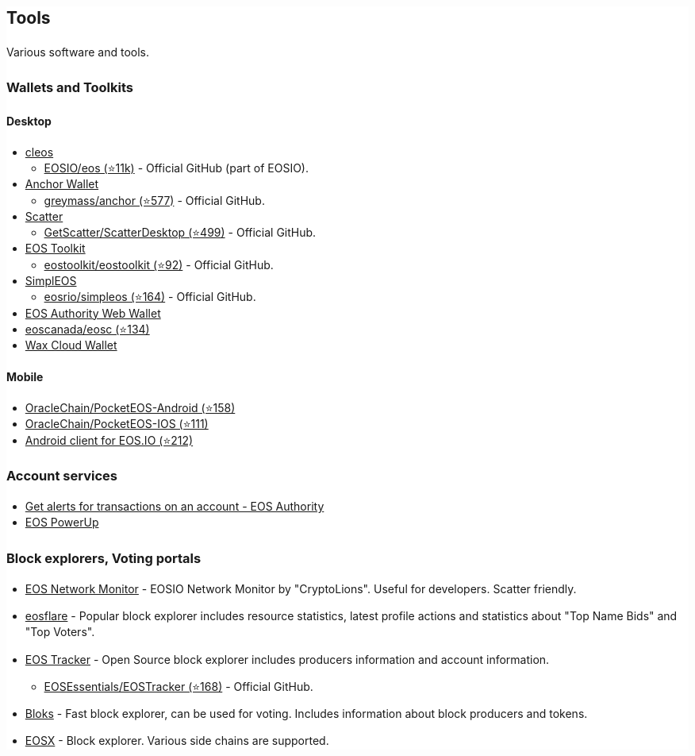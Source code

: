 ## Tools

Various software and tools.

### Wallets and Toolkits

#### Desktop

*   [cleos](https://developers.eos.io/eosio-cleos/docs)
    *   [EOSIO/eos (⭐11k)](https://github.com/EOSIO/eos/tree/master/programs/cleos) - Official GitHub (part of EOSIO).
*   [Anchor Wallet](https://greymass.com/en/anchor/)
    *   [greymass/anchor (⭐577)](https://github.com/greymass/anchor) - Official GitHub.
*   [Scatter](https://get-scatter.com/)
    *   [GetScatter/ScatterDesktop (⭐499)](https://github.com/GetScatter/ScatterDesktop) - Official GitHub.
*   [EOS Toolkit](https://eostoolkit.io/)
    *   [eostoolkit/eostoolkit (⭐92)](https://github.com/eostoolkit/eostoolkit) - Official GitHub.
*   [SimplEOS](https://eosrio.io/simpleos/)
    *   [eosrio/simpleos (⭐164)](https://github.com/eosrio/simpleos) - Official GitHub.
*   [EOS Authority Web Wallet](https://eosauthority.com/dashboard)
*   [eoscanada/eosc (⭐134)](https://github.com/eoscanada/eosc)
*   [Wax Cloud Wallet](https://all-access.wax.io/)

#### Mobile

*   [OracleChain/PocketEOS-Android (⭐158)](https://github.com/OracleChain/PocketEOS-Android)
*   [OracleChain/PocketEOS-IOS (⭐111)](https://github.com/OracleChain/PocketEOS-IOS)
*   [Android client for EOS.IO (⭐212)](https://github.com/playerone-id/EosCommander)

### Account services

*   [Get alerts for transactions on an account - EOS Authority](https://eosauthority.com/alerts)
*   [EOS PowerUp](https://eospowerup.io/)

### Block explorers, Voting portals

*   [EOS Network Monitor](http://eosnetworkmonitor.io/) - EOSIO Network Monitor by "CryptoLions". Useful for developers. Scatter friendly.
*   [eosflare](https://eosflare.io/) - Popular block explorer includes resource statistics, latest profile actions and statistics about "Top Name Bids" and "Top Voters".
*   [EOS Tracker](https://eostracker.io/) - Open Source block explorer includes producers information and account information.
    *   [EOSEssentials/EOSTracker (⭐168)](https://github.com/EOSEssentials/EOSTracker) - Official GitHub.
*   [Bloks](https://bloks.io/) - Fast block explorer, can be used for voting. Includes information about block producers and tokens.



*   [EOSX](https://www.eosx.io/) - Block explorer. Various side chains are supported.


